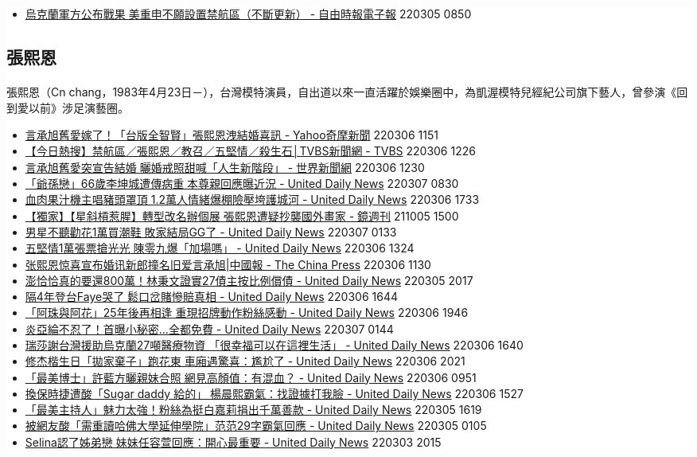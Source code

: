 - [烏克蘭軍方公布戰果 美重申不願設置禁航區（不斷更新） - 自由時報電子報](https://m.ltn.com.tw/news/world/breakingnews/3849258 "烏克蘭軍方公布戰果 美重申不願設置禁航區（不斷更新） - 自由時報電子報") 220305 0850

## 張熙恩

張熙恩（Cn chang，1983年4月23日－），台灣模特演員，自出道以來一直活躍於娛樂圈中，為凱渥模特兒經紀公司旗下藝人，曾參演《回到愛以前》涉足演藝圈。
- [言承旭舊愛嫁了！「台版全智賢」張熙恩洩結婚喜訊 - Yahoo奇摩新聞](https://tw.news.yahoo.com/%E8%A8%80%E6%89%BF%E6%97%AD%E8%88%8A%E6%84%9B%E5%AB%81%E4%BA%86-%E5%8F%B0%E7%89%88%E5%85%A8%E6%99%BA%E8%B3%A2-%E6%B4%A9%E7%B5%90%E5%A9%9A%E5%96%9C%E8%A8%8A-%E4%BA%BA%E7%94%9F%E6%96%B0%E9%9A%8E%E6%AE%B5-153807256.html "言承旭舊愛嫁了！「台版全智賢」張熙恩洩結婚喜訊 - Yahoo奇摩新聞") 220306 1151
- [【今日熱搜】禁航區／張熙恩／教召／五堅情／殺生石│TVBS新聞網 - TVBS](https://news.tvbs.com.tw/life/1732576 "【今日熱搜】禁航區／張熙恩／教召／五堅情／殺生石│TVBS新聞網 - TVBS") 220306 1226
- [言承旭舊愛突宣告結婚 曬婚戒照甜喊「人生新階段」 - 世界新聞網](https://www.worldjournal.com/wj/story/121234/6144028 "言承旭舊愛突宣告結婚 曬婚戒照甜喊「人生新階段」 - 世界新聞網") 220306 1230
- [「爺孫戀」66歲李坤城遭傳病重 本尊親回應曝近況 - United Daily News](https://stars.udn.com/star/story/10088/6145340 "「爺孫戀」66歲李坤城遭傳病重 本尊親回應曝近況 - United Daily News") 220307 0830
- [血肉果汁機主唱豬頭罩頂 1.2萬人情緒爆棚險壓垮護城河 - United Daily News](https://stars.udn.com/star/story/10092/6144610 "血肉果汁機主唱豬頭罩頂 1.2萬人情緒爆棚險壓垮護城河 - United Daily News") 220306 1733
- [【獨家】【星斜槓惹腥】轉型改名辦個展 張熙恩遭疑抄襲國外畫家 - 鏡週刊](https://www.mirrormedia.mg/story/20211004ent019/ "【獨家】【星斜槓惹腥】轉型改名辦個展 張熙恩遭疑抄襲國外畫家 - 鏡週刊") 211005 1500
- [男星不聽勸花1萬買潮鞋 敗家結局GG了 - United Daily News](https://stars.udn.com/star/story/10091/6145247 "男星不聽勸花1萬買潮鞋 敗家結局GG了 - United Daily News") 220307 0133
- [五堅情1萬張票搶光光 陳零九爆「加場嗎」 - United Daily News](https://stars.udn.com/star/story/10092/6144169 "五堅情1萬張票搶光光 陳零九爆「加場嗎」 - United Daily News") 220306 1324
- [张熙恩惊喜宣布婚讯新郎撞名旧爱言承旭|中國報 - The China Press](https://www.chinapress.com.my/20220306/%E5%BC%A0%E7%86%99%E6%81%A9%E6%83%8A%E5%96%9C%E5%AE%A3%E5%B8%83%E5%A9%9A%E8%AE%AF-%E6%96%B0%E9%83%8E%E6%92%9E%E5%90%8D%E6%97%A7%E7%88%B1%E8%A8%80%E6%89%BF%E6%97%AD/ "张熙恩惊喜宣布婚讯新郎撞名旧爱言承旭|中國報 - The China Press") 220306 1130
- [澎恰恰真的要還800萬！林秉文證實27債主按比例償債 - United Daily News](https://stars.udn.com/star/story/10091/6143180 "澎恰恰真的要還800萬！林秉文證實27債主按比例償債 - United Daily News") 220305 2017
- [隔4年登台Faye哭了 鬆口岔賭慘賠真相 - United Daily News](https://stars.udn.com/star/story/10092/6144552 "隔4年登台Faye哭了 鬆口岔賭慘賠真相 - United Daily News") 220306 1644
- [「阿珠與阿花」25年後再相逢 重現招牌動作粉絲感動 - United Daily News](https://stars.udn.com/star/story/10090/6144753 "「阿珠與阿花」25年後再相逢 重現招牌動作粉絲感動 - United Daily News") 220306 1946
- [炎亞綸不忍了！首曝小秘密…全都免費 - United Daily News](https://stars.udn.com/star/story/10091/6145248 "炎亞綸不忍了！首曝小秘密…全都免費 - United Daily News") 220307 0144
- [瑞莎謝台灣援助烏克蘭27噸醫療物資 「很幸福可以在這裡生活」 - United Daily News](https://stars.udn.com/star/story/10089/6144538 "瑞莎謝台灣援助烏克蘭27噸醫療物資 「很幸福可以在這裡生活」 - United Daily News") 220306 1640
- [修杰楷生日「拋家棄子」跑花東 車廂遇驚喜：尷尬了 - United Daily News](https://stars.udn.com/star/story/10091/6144797 "修杰楷生日「拋家棄子」跑花東 車廂遇驚喜：尷尬了 - United Daily News") 220306 2021
- [「最美博士」許藍方曬親妹合照 網見高顏值：有混血？ - United Daily News](https://stars.udn.com/star/story/10089/6143776 "「最美博士」許藍方曬親妹合照 網見高顏值：有混血？ - United Daily News") 220306 0951
- [換保時捷遭酸「Sugar daddy 給的」 楊晨熙霸氣：找證據打我臉 - United Daily News](https://stars.udn.com/star/story/10089/6144410 "換保時捷遭酸「Sugar daddy 給的」 楊晨熙霸氣：找證據打我臉 - United Daily News") 220306 1527
- [「最美主持人」魅力太強！粉絲為挺白嘉莉捐出千萬善款 - United Daily News](https://stars.udn.com/star/story/10090/6142905 "「最美主持人」魅力太強！粉絲為挺白嘉莉捐出千萬善款 - United Daily News") 220305 1619
- [被網友酸「需重讀哈佛大學延伸學院」范范29字霸氣回應 - United Daily News](https://stars.udn.com/star/story/10091/6141809 "被網友酸「需重讀哈佛大學延伸學院」范范29字霸氣回應 - United Daily News") 220305 0105
- [Selina認了姊弟戀 妹妹任容萱回應：開心最重要 - United Daily News](https://stars.udn.com/star/story/10091/6138587 "Selina認了姊弟戀 妹妹任容萱回應：開心最重要 - United Daily News") 220303 2015
